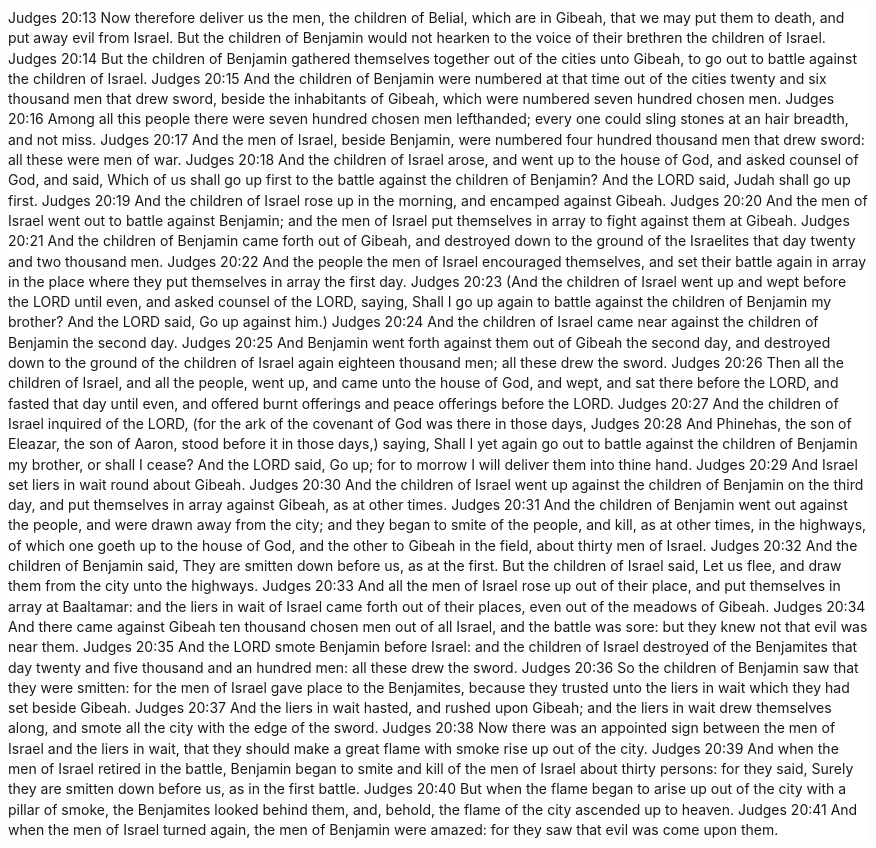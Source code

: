Judges 20:13	Now therefore deliver us the men, the children of Belial, which are in Gibeah, that we may put them to death, and put away evil from Israel. But the children of Benjamin would not hearken to the voice of their brethren the children of Israel.
Judges 20:14	But the children of Benjamin gathered themselves together out of the cities unto Gibeah, to go out to battle against the children of Israel.
Judges 20:15	And the children of Benjamin were numbered at that time out of the cities twenty and six thousand men that drew sword, beside the inhabitants of Gibeah, which were numbered seven hundred chosen men.
Judges 20:16	Among all this people there were seven hundred chosen men lefthanded; every one could sling stones at an hair breadth, and not miss.
Judges 20:17	And the men of Israel, beside Benjamin, were numbered four hundred thousand men that drew sword: all these were men of war.
Judges 20:18	And the children of Israel arose, and went up to the house of God, and asked counsel of God, and said, Which of us shall go up first to the battle against the children of Benjamin? And the LORD said, Judah shall go up first.
Judges 20:19	And the children of Israel rose up in the morning, and encamped against Gibeah.
Judges 20:20	And the men of Israel went out to battle against Benjamin; and the men of Israel put themselves in array to fight against them at Gibeah.
Judges 20:21	And the children of Benjamin came forth out of Gibeah, and destroyed down to the ground of the Israelites that day twenty and two thousand men.
Judges 20:22	And the people the men of Israel encouraged themselves, and set their battle again in array in the place where they put themselves in array the first day.
Judges 20:23	(And the children of Israel went up and wept before the LORD until even, and asked counsel of the LORD, saying, Shall I go up again to battle against the children of Benjamin my brother? And the LORD said, Go up against him.)
Judges 20:24	And the children of Israel came near against the children of Benjamin the second day.
Judges 20:25	And Benjamin went forth against them out of Gibeah the second day, and destroyed down to the ground of the children of Israel again eighteen thousand men; all these drew the sword.
Judges 20:26	Then all the children of Israel, and all the people, went up, and came unto the house of God, and wept, and sat there before the LORD, and fasted that day until even, and offered burnt offerings and peace offerings before the LORD.
Judges 20:27	And the children of Israel inquired of the LORD, (for the ark of the covenant of God was there in those days,
Judges 20:28	And Phinehas, the son of Eleazar, the son of Aaron, stood before it in those days,) saying, Shall I yet again go out to battle against the children of Benjamin my brother, or shall I cease? And the LORD said, Go up; for to morrow I will deliver them into thine hand.
Judges 20:29	And Israel set liers in wait round about Gibeah.
Judges 20:30	And the children of Israel went up against the children of Benjamin on the third day, and put themselves in array against Gibeah, as at other times.
Judges 20:31	And the children of Benjamin went out against the people, and were drawn away from the city; and they began to smite of the people, and kill, as at other times, in the highways, of which one goeth up to the house of God, and the other to Gibeah in the field, about thirty men of Israel.
Judges 20:32	And the children of Benjamin said, They are smitten down before us, as at the first. But the children of Israel said, Let us flee, and draw them from the city unto the highways.
Judges 20:33	And all the men of Israel rose up out of their place, and put themselves in array at Baaltamar: and the liers in wait of Israel came forth out of their places, even out of the meadows of Gibeah.
Judges 20:34	And there came against Gibeah ten thousand chosen men out of all Israel, and the battle was sore: but they knew not that evil was near them.
Judges 20:35	And the LORD smote Benjamin before Israel: and the children of Israel destroyed of the Benjamites that day twenty and five thousand and an hundred men: all these drew the sword.
Judges 20:36	So the children of Benjamin saw that they were smitten: for the men of Israel gave place to the Benjamites, because they trusted unto the liers in wait which they had set beside Gibeah.
Judges 20:37	And the liers in wait hasted, and rushed upon Gibeah; and the liers in wait drew themselves along, and smote all the city with the edge of the sword.
Judges 20:38	Now there was an appointed sign between the men of Israel and the liers in wait, that they should make a great flame with smoke rise up out of the city.
Judges 20:39	And when the men of Israel retired in the battle, Benjamin began to smite and kill of the men of Israel about thirty persons: for they said, Surely they are smitten down before us, as in the first battle.
Judges 20:40	But when the flame began to arise up out of the city with a pillar of smoke, the Benjamites looked behind them, and, behold, the flame of the city ascended up to heaven.
Judges 20:41	And when the men of Israel turned again, the men of Benjamin were amazed: for they saw that evil was come upon them.